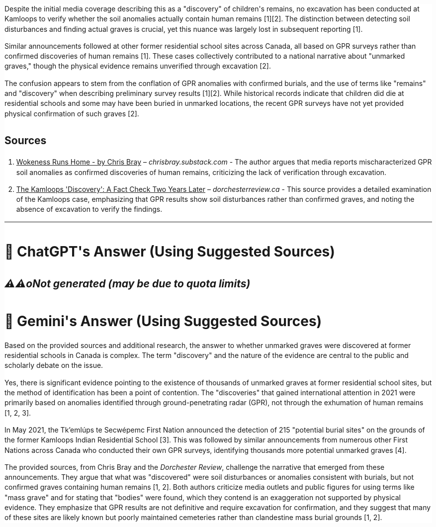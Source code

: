 Despite the initial media coverage describing this as a "discovery" of children's remains, no excavation has been conducted at Kamloops to verify whether the soil anomalies actually contain human remains [1][2]. The distinction between detecting soil disturbances and finding actual graves is crucial, yet this nuance was largely lost in subsequent reporting [1].

Similar announcements followed at other former residential school sites across Canada, all based on GPR surveys rather than confirmed discoveries of human remains [1]. These cases collectively contributed to a national narrative about "unmarked graves," though the physical evidence remains unverified through excavation [2].

The confusion appears to stem from the conflation of GPR anomalies with confirmed burials, and the use of terms like "remains" and "discovery" when describing preliminary survey results [1][2]. While historical records indicate that children did die at residential schools and some may have been buried in unmarked locations, the recent GPR surveys have not yet provided physical confirmation of such graves [2].

## Sources

1. [Wokeness Runs Home - by Chris Bray](https://chrisbray.substack.com/p/wokeness-runs-home) – *chrisbray.substack.com* - The author argues that media reports mischaracterized GPR soil anomalies as confirmed discoveries of human remains, criticizing the lack of verification through excavation.

2. [The Kamloops 'Discovery': A Fact Check Two Years Later](https://www.dorchesterreview.ca/blogs/news/the-kamloops-discovery-a-fact-check-two-years-later) – *dorchesterreview.ca* - This source provides a detailed examination of the Kamloops case, emphasizing that GPR results show soil disturbances rather than confirmed graves, and noting the absence of excavation to verify the findings.

---

# 🤖 ChatGPT's Answer (Using Suggested Sources)

*⚠️⚠️oNot generated (may be due to quota limits)*
---

# 🤖 Gemini's Answer (Using Suggested Sources)

Based on the provided sources and additional research, the answer to whether unmarked graves were discovered at former residential schools in Canada is complex. The term "discovery" and the nature of the evidence are central to the public and scholarly debate on the issue.

Yes, there is significant evidence pointing to the existence of thousands of unmarked graves at former residential school sites, but the method of identification has been a point of contention. The "discoveries" that gained international attention in 2021 were primarily based on anomalies identified through ground-penetrating radar (GPR), not through the exhumation of human remains [1, 2, 3].

In May 2021, the Tk’emlúps te Secwépemc First Nation announced the detection of 215 "potential burial sites" on the grounds of the former Kamloops Indian Residential School [3]. This was followed by similar announcements from numerous other First Nations across Canada who conducted their own GPR surveys, identifying thousands more potential unmarked graves [4].

The provided sources, from Chris Bray and the *Dorchester Review*, challenge the narrative that emerged from these announcements. They argue that what was "discovered" were soil disturbances or anomalies consistent with burials, but not confirmed graves containing human remains [1, 2]. Both authors criticize media outlets and public figures for using terms like "mass grave" and for stating that "bodies" were found, which they contend is an exaggeration not supported by physical evidence. They emphasize that GPR results are not definitive and require excavation for confirmation, and they suggest that many of these sites are likely known but poorly maintained cemeteries rather than clandestine mass burial grounds [1, 2].

